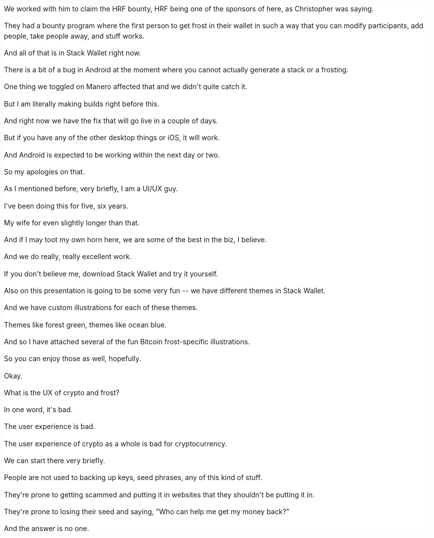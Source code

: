 We worked with him to claim the HRF bounty, HRF being one of the sponsors of here, as Christopher was saying.

They had a bounty program where the first person to get frost in their wallet in such a way that you can modify participants, add people, take people away, and stuff works.

And all of that is in Stack Wallet right now.

There is a bit of a bug in Android at the moment where you cannot actually generate a stack or a frosting.

One thing we toggled on Manero affected that and we didn't quite catch it.

But I am literally making builds right before this.

And right now we have the fix that will go live in a couple of days.

But if you have any of the other desktop things or iOS, it will work.

And Android is expected to be working within the next day or two.

So my apologies on that.

As I mentioned before, very briefly, I am a UI/UX guy.

I've been doing this for five, six years.

My wife for even slightly longer than that.

And if I may toot my own horn here, we are some of the best in the biz, I believe.

And we do really, really excellent work.

If you don't believe me, download Stack Wallet and try it yourself.

Also on this presentation is going to be some very fun -- we have different themes in Stack Wallet.

And we have custom illustrations for each of these themes.

Themes like forest green, themes like ocean blue.

And so I have attached several of the fun Bitcoin frost-specific illustrations.

So you can enjoy those as well, hopefully.

Okay.

What is the UX of crypto and frost?

In one word, it's bad.

The user experience is bad.

The user experience of crypto as a whole is bad for cryptocurrency.

We can start there very briefly.

People are not used to backing up keys, seed phrases, any of this kind of stuff.

They're prone to getting scammed and putting it in websites that they shouldn't be putting it in.

They're prone to losing their seed and saying, "Who can help me get my money back?"

And the answer is no one.
